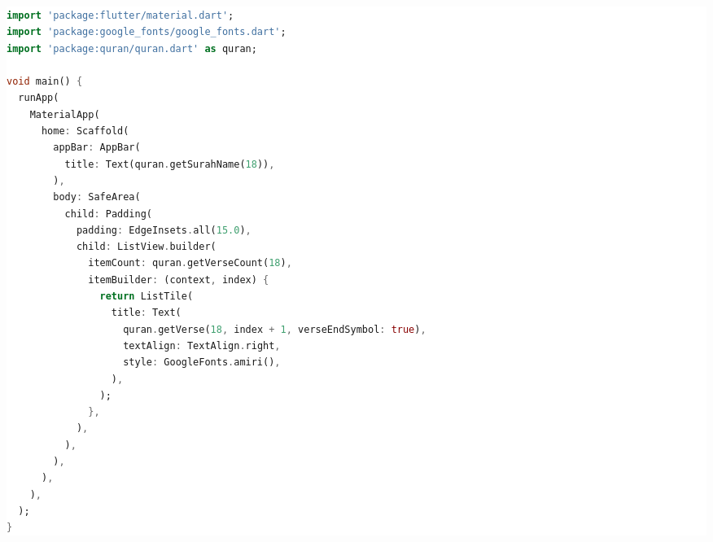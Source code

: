```dart
import 'package:flutter/material.dart';
import 'package:google_fonts/google_fonts.dart';
import 'package:quran/quran.dart' as quran;

void main() {
  runApp(
    MaterialApp(
      home: Scaffold(
        appBar: AppBar(
          title: Text(quran.getSurahName(18)),
        ),
        body: SafeArea(
          child: Padding(
            padding: EdgeInsets.all(15.0),
            child: ListView.builder(
              itemCount: quran.getVerseCount(18),
              itemBuilder: (context, index) {
                return ListTile(
                  title: Text(
                    quran.getVerse(18, index + 1, verseEndSymbol: true),
                    textAlign: TextAlign.right,
                    style: GoogleFonts.amiri(),
                  ),
                );
              },
            ),
          ),
        ),
      ),
    ),
  );
}
```
